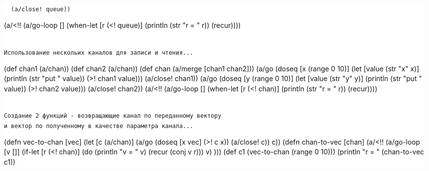       (a/close! queue))
(a/<!! (a/go-loop []
      (when-let [r (<! queue)]
        (println (str "r = " r))
        (recur))))
```

Использование нескольих каналов для записи и чтения...
```
(def chan1 (a/chan))
(def chan2 (a/chan))
(def chan (a/merge [chan1 chan2]))
(a/go (doseq [x (range 0 10)]
        (let [value (str "x" x)]
          (println (str "put " value))
          (>! chan1 value)))
      (a/close! chan1))
(a/go (doseq [y (range 0 10)]
        (let [value (str "y" y)]
          (println (str "put " value))
          (>! chan2 value)))
      (a/close! chan2))
(a/<!! (a/go-loop []
      (when-let [r (<! chan)]
        (println (str "r = " r))
        (recur))))
```

Создание 2 функций - возвращающие канал по переданному вектору 
и вектор по полученному в качестве параметра канала...
```
(defn vec-to-chan [vec]
  (let [c (a/chan)]
    (a/go (doseq [x vec]
            (>! c x))
          (a/close! c))
    c))
(defn chan-to-vec [chan]
  (a/<!! (a/go-loop [v []]
           (if-let [r (<! chan)]
             (do (println "v = " v)
                 (recur (conj v r)))
             v)
           )))
(def c1 (vec-to-chan (range 0 10)))
(println "r = " (chan-to-vec c1))
```
